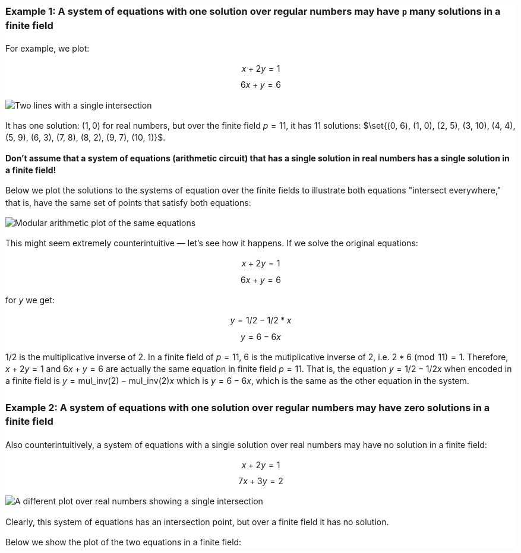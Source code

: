 ### Example 1: A system of equations with one solution over regular numbers may have `p` many solutions in a finite field

For example, we plot:

$$x+2y=1$$
$$6x+y=6$$

![Two lines with a single intersection](https://static.wixstatic.com/media/706568_26aa180e616f434ab16a76673e03b530~mv2.png/v1/fill/w_1214,h_712,al_c,q_90,usm_0.66_1.00_0.01,enc_auto/706568_26aa180e616f434ab16a76673e03b530~mv2.png)

It has one solution: $(1, 0)$ for real numbers, but over the finite field $p = 11$, it has 11 solutions: $\set{(0, 6), (1, 0), (2, 5), (3, 10), (4, 4), (5, 9), (6, 3), (7, 8), (8, 2), (9, 7), (10, 1)}$.

**Don’t assume that a system of equations (arithmetic circuit) that has a single solution in real numbers has a single solution in a finite field!**

Below we plot the solutions to the systems of equation over the finite fields to illustrate both equations "intersect everywhere," that is, have the same set of points that satisfy both equations:

![Modular arithmetic plot of the same equations](https://static.wixstatic.com/media/706568_079fc534789a431cbe3e52bf0081012c~mv2.png/v1/fill/w_1234,h_758,al_c,q_90,usm_0.66_1.00_0.01,enc_auto/706568_079fc534789a431cbe3e52bf0081012c~mv2.png)

This might seem extremely counterintuitive — let’s see how it happens. If we solve the original equations:

$$x+2y=1$$
$$6x+y=6$$

for $y$ we get:

$$y = 1/2 - 1/2*x$$
$$y=6-6x$$

$1/2$ is the multiplicative inverse of $2$. In a finite field of $p = 11$, $6$ is the mutiplicative inverse of $2$, i.e. $2 * 6 \pmod {11} = 1$. Therefore, $x + 2y = 1$ and $6x + y = 6$ are actually the same equation in finite field $p = 11$. That is, the equation $y = 1/2 - 1/2x$ when encoded in a finite field is $y = \mathsf{mul\_inv}(2) - \mathsf{mul\_inv}(2)x$ which is $y = 6 - 6x$, which is the same as the other equation in the system.

### Example 2: A system of equations with one solution over regular numbers may have zero solutions in a finite field

Also counterintuitively, a system of equations with a single solution over real numbers may have no solution in a finite field:

$$x + 2y=1$$
$$7x+3y=2$$

![A different plot over real numbers showing a single intersection](https://static.wixstatic.com/media/706568_c194df52697f4010943ff4e927f206b6~mv2.png/v1/fill/w_1480,h_604,al_c,q_90,usm_0.66_1.00_0.01,enc_auto/706568_c194df52697f4010943ff4e927f206b6~mv2.png)

Clearly, this system of equations has an intersection point, but over a finite field it has no solution.

Below we show the plot of the two equations in a finite field:
